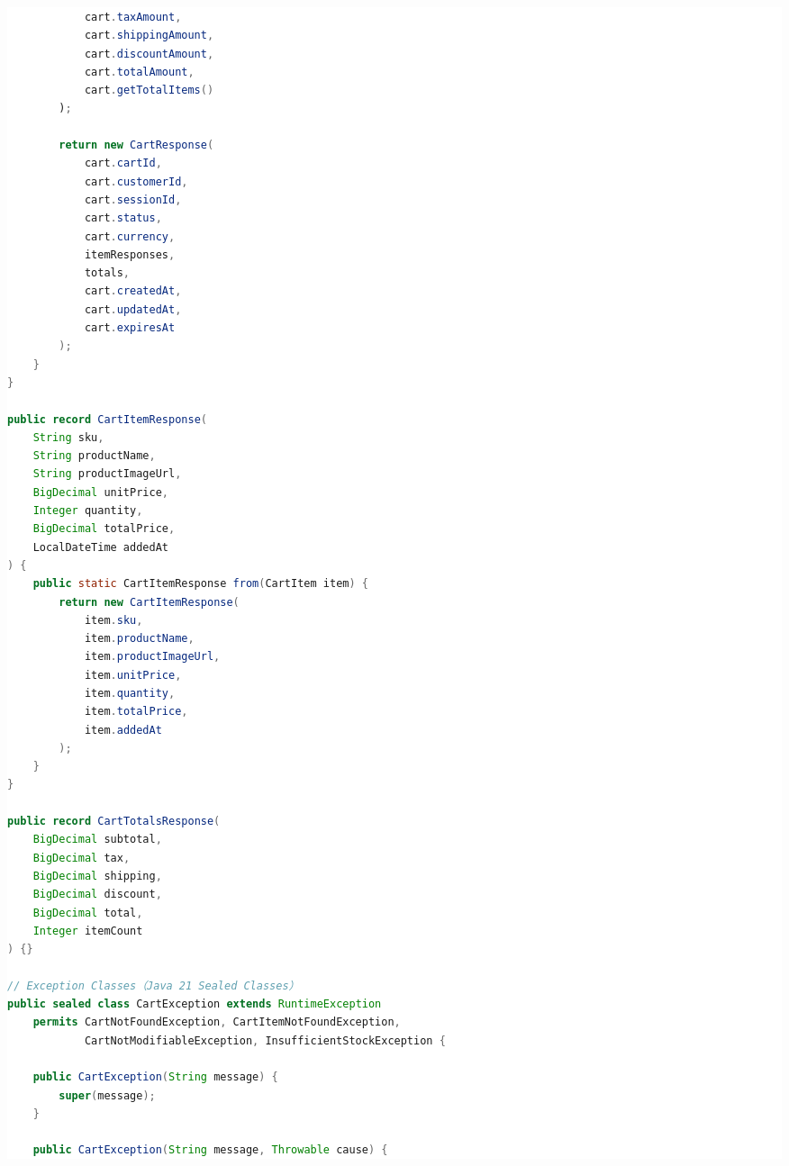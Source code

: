 ```java
            cart.taxAmount,
            cart.shippingAmount,
            cart.discountAmount,
            cart.totalAmount,
            cart.getTotalItems()
        );
        
        return new CartResponse(
            cart.cartId,
            cart.customerId,
            cart.sessionId,
            cart.status,
            cart.currency,
            itemResponses,
            totals,
            cart.createdAt,
            cart.updatedAt,
            cart.expiresAt
        );
    }
}

public record CartItemResponse(
    String sku,
    String productName,
    String productImageUrl,
    BigDecimal unitPrice,
    Integer quantity,
    BigDecimal totalPrice,
    LocalDateTime addedAt
) {
    public static CartItemResponse from(CartItem item) {
        return new CartItemResponse(
            item.sku,
            item.productName,
            item.productImageUrl,
            item.unitPrice,
            item.quantity,
            item.totalPrice,
            item.addedAt
        );
    }
}

public record CartTotalsResponse(
    BigDecimal subtotal,
    BigDecimal tax,
    BigDecimal shipping,
    BigDecimal discount,
    BigDecimal total,
    Integer itemCount
) {}

// Exception Classes（Java 21 Sealed Classes）
public sealed class CartException extends RuntimeException 
    permits CartNotFoundException, CartItemNotFoundException, 
            CartNotModifiableException, InsufficientStockException {
    
    public CartException(String message) {
        super(message);
    }
    
    public CartException(String message, Throwable cause) {
```